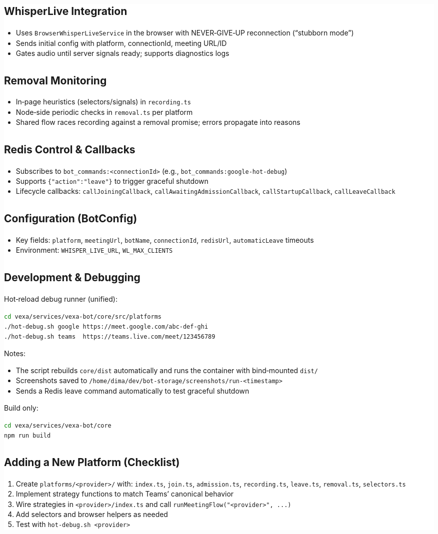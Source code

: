 ## WhisperLive Integration
- Uses `BrowserWhisperLiveService` in the browser with NEVER‑GIVE‑UP reconnection (“stubborn mode”)
- Sends initial config with platform, connectionId, meeting URL/ID
- Gates audio until server signals ready; supports diagnostics logs

## Removal Monitoring
- In‑page heuristics (selectors/signals) in `recording.ts`
- Node‑side periodic checks in `removal.ts` per platform
- Shared flow races recording against a removal promise; errors propagate into reasons

## Redis Control & Callbacks
- Subscribes to `bot_commands:<connectionId>` (e.g., `bot_commands:google-hot-debug`)
- Supports `{"action":"leave"}` to trigger graceful shutdown
- Lifecycle callbacks: `callJoiningCallback`, `callAwaitingAdmissionCallback`, `callStartupCallback`, `callLeaveCallback`

## Configuration (BotConfig)
- Key fields: `platform`, `meetingUrl`, `botName`, `connectionId`, `redisUrl`, `automaticLeave` timeouts
- Environment: `WHISPER_LIVE_URL`, `WL_MAX_CLIENTS`

## Development & Debugging

Hot‑reload debug runner (unified):

```bash
cd vexa/services/vexa-bot/core/src/platforms
./hot-debug.sh google https://meet.google.com/abc-def-ghi
./hot-debug.sh teams  https://teams.live.com/meet/123456789
```

Notes:
- The script rebuilds `core/dist` automatically and runs the container with bind‑mounted `dist/`
- Screenshots saved to `/home/dima/dev/bot-storage/screenshots/run-<timestamp>`
- Sends a Redis leave command automatically to test graceful shutdown

Build only:

```bash
cd vexa/services/vexa-bot/core
npm run build
```

## Adding a New Platform (Checklist)
1) Create `platforms/<provider>/` with: `index.ts`, `join.ts`, `admission.ts`, `recording.ts`, `leave.ts`, `removal.ts`, `selectors.ts`
2) Implement strategy functions to match Teams’ canonical behavior
3) Wire strategies in `<provider>/index.ts` and call `runMeetingFlow("<provider>", ...)`
4) Add selectors and browser helpers as needed
5) Test with `hot-debug.sh <provider>`

